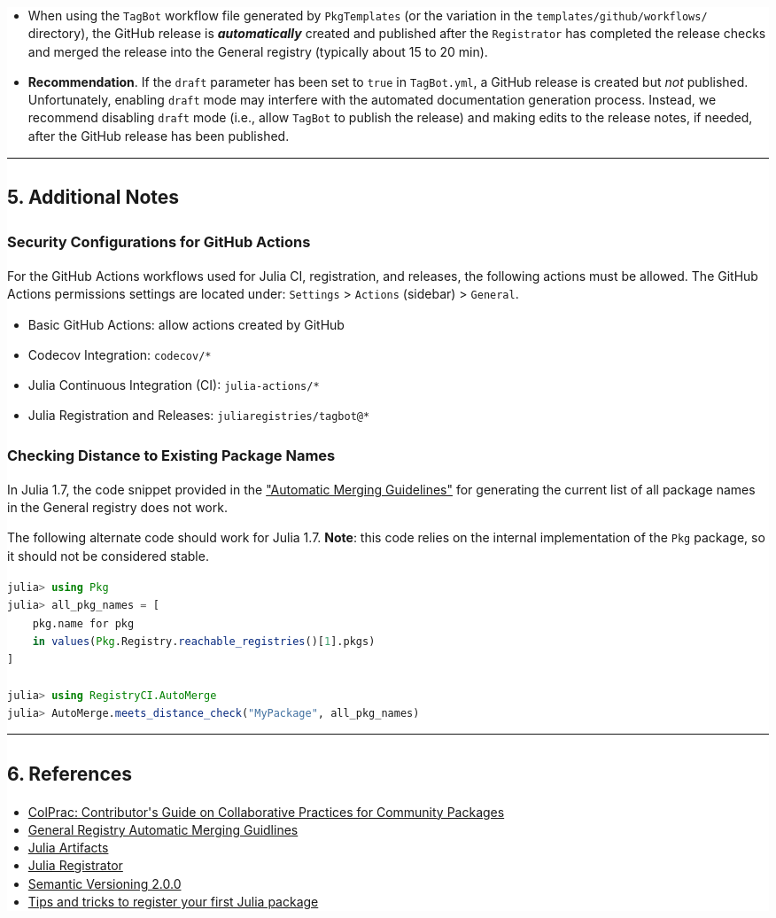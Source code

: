   * When using the `TagBot` workflow file generated by `PkgTemplates` (or the variation in
    the `templates/github/workflows/` directory), the GitHub release is ___automatically___
    created and published after the `Registrator` has completed the release checks and
    merged the release into the General registry (typically about 15 to 20 min).

  * __Recommendation__. If the `draft` parameter has been set to `true` in `TagBot.yml`, a
    GitHub release is created but _not_ published. Unfortunately, enabling `draft` mode may
    interfere with the automated documentation generation process. Instead, we recommend
    disabling `draft` mode (i.e., allow `TagBot` to publish the release) and making edits
    to the release notes, if needed, after the GitHub release has been published.

--------------------------------------------------------------------------------------------

## 5. Additional Notes

### Security Configurations for GitHub Actions

For the GitHub Actions workflows used for Julia CI, registration, and releases, the
following actions must be allowed. The GitHub Actions permissions settings are located
under: `Settings` > `Actions` (sidebar) > `General`.

* Basic GitHub Actions: allow actions created by GitHub

* Codecov Integration: `codecov/*`

* Julia Continuous Integration (CI): `julia-actions/*`

* Julia Registration and Releases: `juliaregistries/tagbot@*`

### Checking Distance to Existing Package Names

In Julia 1.7, the code snippet provided in the
["Automatic Merging Guidelines"][auto-merge-guidelines] for generating the current list of
all package names in the General registry does not work.

The following alternate code should work for Julia 1.7. __Note__: this code relies on the
internal implementation of the `Pkg` package, so it should not be considered stable.

```julia
julia> using Pkg
julia> all_pkg_names = [
    pkg.name for pkg
    in values(Pkg.Registry.reachable_registries()[1].pkgs)
]

julia> using RegistryCI.AutoMerge
julia> AutoMerge.meets_distance_check("MyPackage", all_pkg_names)
```

--------------------------------------------------------------------------------------------

## 6. References

* [ColPrac: Contributor's Guide on Collaborative Practices for Community Packages][colprac]
* [General Registry Automatic Merging Guidlines][auto-merge-guidelines]
* [Julia Artifacts][julia-artifacts]
* [Julia Registrator][julia-registrator]
* [Semantic Versioning 2.0.0][semver]
* [Tips and tricks to register your first Julia package][dobberschutz-tips]


[----------------------------------- INTERNAL LINKS -----------------------------------]: #
[#1]: #1-package-development
[#2]: #2-hosting-documentation-on-github-pages
[#3]: #3-package-registration
[#4]: #4-package-release-process
[#5]: #5-additional-notes
[#6]: #6-references
[#7]: #7-acknowledgements
[------------------------------------- REFERENCES -------------------------------------]: #
[auto-merge-guidelines]: https://juliaregistries.github.io/RegistryCI.jl/stable/guidelines/
[dobberschutz-tips]: https://www.juliabloggers.com/tips-and-tricks-to-register-your-first-julia-package/
[colprac]: https://colprac.sciml.ai/
[julia-registrator]: https://github.com/JuliaRegistries/Registrator.jl
[julia-artifacts]: https://pkgdocs.julialang.org/v1/artifacts/
[semver]: https://semver.org/